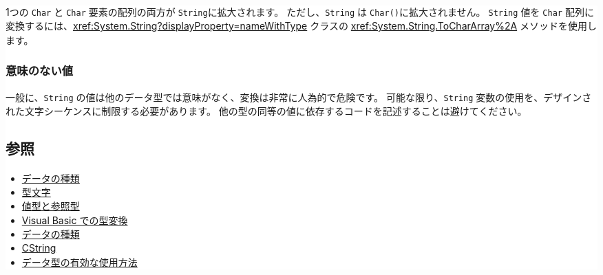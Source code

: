 1つの `Char` と `Char` 要素の配列の両方が `String`に拡大されます。 ただし、`String` は `Char()`に拡大されません。 `String` 値を `Char` 配列に変換するには、<xref:System.String?displayProperty=nameWithType> クラスの <xref:System.String.ToCharArray%2A> メソッドを使用します。

### <a name="meaningless-values"></a>意味のない値

一般に、`String` の値は他のデータ型では意味がなく、変換は非常に人為的で危険です。 可能な限り、`String` 変数の使用を、デザインされた文字シーケンスに制限する必要があります。 他の型の同等の値に依存するコードを記述することは避けてください。

## <a name="see-also"></a>参照

- [データの種類](../../../../visual-basic/programming-guide/language-features/data-types/index.md)
- [型文字](../../../../visual-basic/programming-guide/language-features/data-types/type-characters.md)
- [値型と参照型](../../../../visual-basic/programming-guide/language-features/data-types/value-types-and-reference-types.md)
- [Visual Basic での型変換](../../../../visual-basic/programming-guide/language-features/data-types/type-conversions.md)
- [データの種類](../../../../visual-basic/language-reference/data-types/index.md)
- [CString](../../../../visual-basic/language-reference/functions/type-conversion-functions.md)
- [データ型の有効な使用方法](../../../../visual-basic/programming-guide/language-features/data-types/efficient-use-of-data-types.md)
